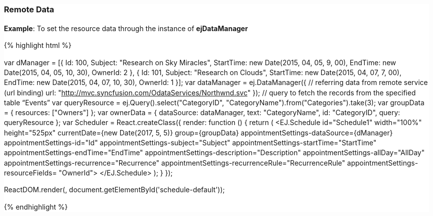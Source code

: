 ### Remote Data

**Example**: To set the resource data through the instance of **ejDataManager**

{% highlight html %}

var dManager = [{
    Id: 100,
    Subject: "Research on Sky Miracles",
    StartTime: new Date(2015, 04, 05, 9, 00),
    EndTime: new Date(2015, 04, 05, 10, 30),
    OwnerId: 2
}, {
    Id: 101,
    Subject: "Research on Clouds",
    StartTime: new Date(2015, 04, 07, 7, 00),
    EndTime: new Date(2015, 04, 07, 10, 30),
    OwnerId: 1
}];
var dataManager = ej.DataManager({
    // referring data from remote service (url binding)
    url: "http://mvc.syncfusion.com/OdataServices/Northwnd.svc"
});
// query to fetch the records from the specified table “Events”
var queryResource = ej.Query().select("CategoryID", "CategoryName").from("Categories").take(3);
var groupData = { resources: ["Owners"] };
var ownerData = {
    dataSource: dataManager,
    text: "CategoryName",
    id: "CategoryID",
    query: queryResource
};
var Scheduler = React.createClass({
    render: function () {
        return (
            <EJ.Schedule id="Schedule1" width="100%" height="525px" currentDate={new Date(2017, 5, 5)} group={groupData} appointmentSettings-dataSource={dManager} appointmentSettings-id="Id" appointmentSettings-subject="Subject" appointmentSettings-startTime="StartTime" appointmentSettings-endTime="EndTime" appointmentSettings-description="Description" appointmentSettings-allDay="AllDay" appointmentSettings-recurrence="Recurrence" appointmentSettings-recurrenceRule="RecurrenceRule" appointmentSettings-resourceFields= "OwnerId">
                <resources>
                    <resource allowMultiple={true} field="OwnerId" title="Owner" name="Owners" resourceSettings={ownerData}></resource>
                </resources>
            </EJ.Schedule>
       );
    }
});

ReactDOM.render(<Scheduler />, document.getElementById('schedule-default'));

{% endhighlight %}

